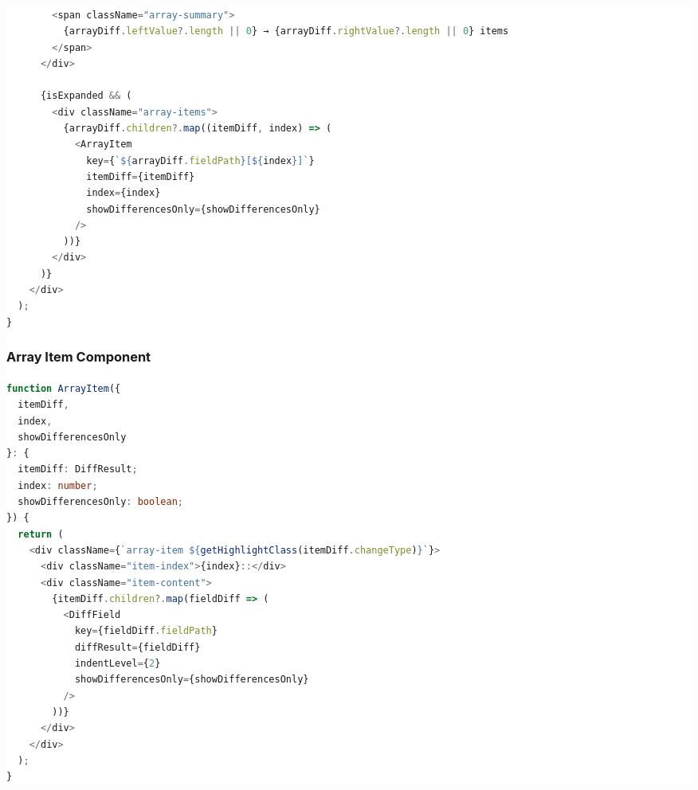 ```typescript
        <span className="array-summary">
          {arrayDiff.leftValue?.length || 0} → {arrayDiff.rightValue?.length || 0} items
        </span>
      </div>
      
      {isExpanded && (
        <div className="array-items">
          {arrayDiff.children?.map((itemDiff, index) => (
            <ArrayItem 
              key={`${arrayDiff.fieldPath}[${index}]`}
              itemDiff={itemDiff}
              index={index}
              showDifferencesOnly={showDifferencesOnly}
            />
          ))}
        </div>
      )}
    </div>
  );
}
```

### **Array Item Component**
```typescript
function ArrayItem({ 
  itemDiff, 
  index, 
  showDifferencesOnly 
}: {
  itemDiff: DiffResult;
  index: number;
  showDifferencesOnly: boolean;
}) {
  return (
    <div className={`array-item ${getHighlightClass(itemDiff.changeType)}`}>
      <div className="item-index">{index}::</div>
      <div className="item-content">
        {itemDiff.children?.map(fieldDiff => (
          <DiffField 
            key={fieldDiff.fieldPath}
            diffResult={fieldDiff}
            indentLevel={2}
            showDifferencesOnly={showDifferencesOnly}
          />
        ))}
      </div>
    </div>
  );
}
```
